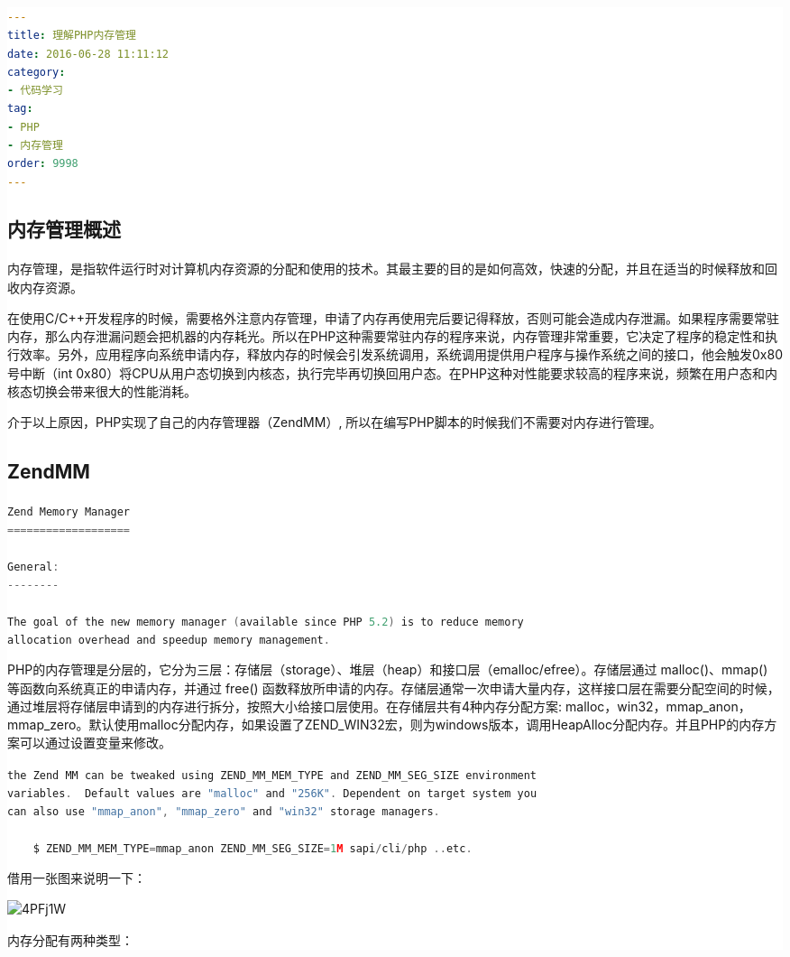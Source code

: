 ```yaml
---
title: 理解PHP内存管理
date: 2016-06-28 11:11:12
category:
- 代码学习
tag:
- PHP
- 内存管理
order: 9998
---
```


## 内存管理概述

内存管理，是指软件运行时对计算机内存资源的分配和使用的技术。其最主要的目的是如何高效，快速的分配，并且在适当的时候释放和回收内存资源。

在使用C/C++开发程序的时候，需要格外注意内存管理，申请了内存再使用完后要记得释放，否则可能会造成内存泄漏。如果程序需要常驻内存，那么内存泄漏问题会把机器的内存耗光。所以在PHP这种需要常驻内存的程序来说，内存管理非常重要，它决定了程序的稳定性和执行效率。另外，应用程序向系统申请内存，释放内存的时候会引发系统调用，系统调用提供用户程序与操作系统之间的接口，他会触发0x80 号中断（int 0x80）将CPU从用户态切换到内核态，执行完毕再切换回用户态。在PHP这种对性能要求较高的程序来说，频繁在用户态和内核态切换会带来很大的性能消耗。

介于以上原因，PHP实现了自己的内存管理器（ZendMM）, 所以在编写PHP脚本的时候我们不需要对内存进行管理。

## ZendMM

```c
Zend Memory Manager
===================

General:
--------

The goal of the new memory manager (available since PHP 5.2) is to reduce memory
allocation overhead and speedup memory management.
```

PHP的内存管理是分层的，它分为三层：存储层（storage）、堆层（heap）和接口层（emalloc/efree）。存储层通过 malloc()、mmap() 等函数向系统真正的申请内存，并通过 free() 函数释放所申请的内存。存储层通常一次申请大量内存，这样接口层在需要分配空间的时候，通过堆层将存储层申请到的内存进行拆分，按照大小给接口层使用。在存储层共有4种内存分配方案: malloc，win32，mmap_anon，mmap_zero。默认使用malloc分配内存，如果设置了ZEND_WIN32宏，则为windows版本，调用HeapAlloc分配内存。并且PHP的内存方案可以通过设置变量来修改。

```c
the Zend MM can be tweaked using ZEND_MM_MEM_TYPE and ZEND_MM_SEG_SIZE environment
variables.  Default values are "malloc" and "256K". Dependent on target system you
can also use "mmap_anon", "mmap_zero" and "win32" storage managers.

	$ ZEND_MM_MEM_TYPE=mmap_anon ZEND_MM_SEG_SIZE=1M sapi/cli/php ..etc.
```

借用一张图来说明一下：

![4PFj1W](https://cdn.jsdelivr.net/gh/MarsAuthority/sec_pic@master/uPic/2023-02/4PFj1W.jpg)

内存分配有两种类型：
